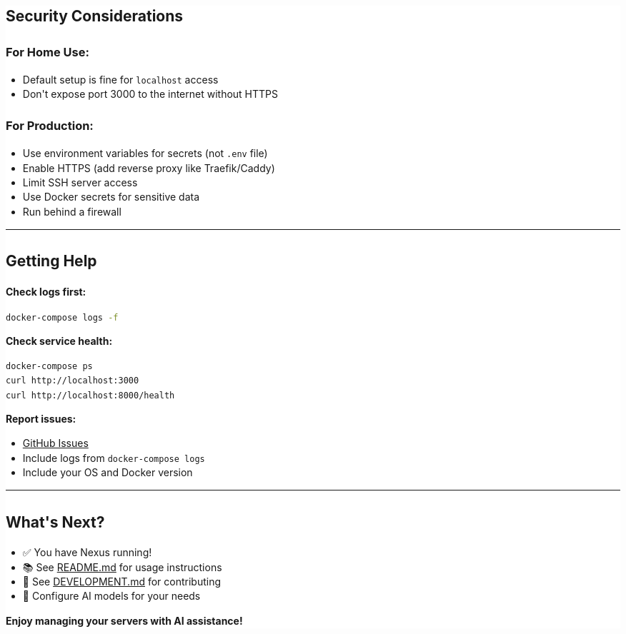 
## Security Considerations

### For Home Use:
- Default setup is fine for `localhost` access
- Don't expose port 3000 to the internet without HTTPS

### For Production:
- Use environment variables for secrets (not `.env` file)
- Enable HTTPS (add reverse proxy like Traefik/Caddy)
- Limit SSH server access
- Use Docker secrets for sensitive data
- Run behind a firewall

---

## Getting Help

**Check logs first:**
```bash
docker-compose logs -f
```

**Check service health:**
```bash
docker-compose ps
curl http://localhost:3000
curl http://localhost:8000/health
```

**Report issues:**
- [GitHub Issues](https://github.com/yourusername/nexus/issues)
- Include logs from `docker-compose logs`
- Include your OS and Docker version

---

## What's Next?

- ✅ You have Nexus running!
- 📚 See [README.md](../README.md) for usage instructions
- 🔧 See [DEVELOPMENT.md](./DEVELOPMENT.md) for contributing
- 🤖 Configure AI models for your needs

**Enjoy managing your servers with AI assistance!**

